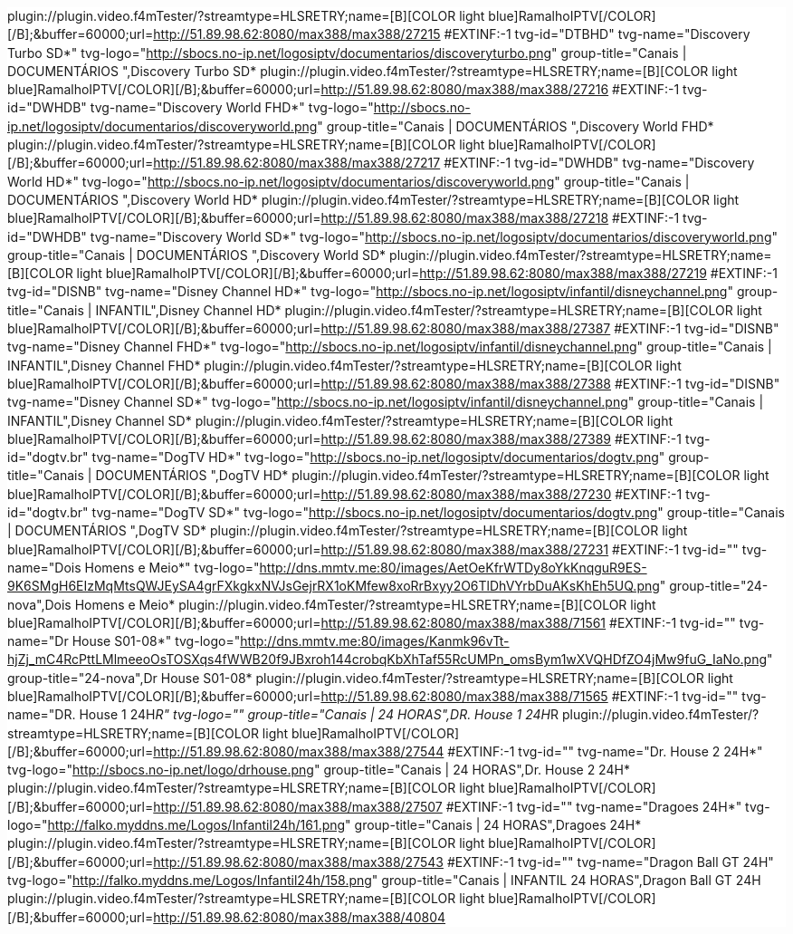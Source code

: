 plugin://plugin.video.f4mTester/?streamtype=HLSRETRY;name=[B][COLOR light blue]RamalhoIPTV[/COLOR][/B];&buffer=60000;url=http://51.89.98.62:8080/max388/max388/27215
#EXTINF:-1 tvg-id="DTBHD" tvg-name="Discovery Turbo SD*" tvg-logo="http://sbocs.no-ip.net/logosiptv/documentarios/discoveryturbo.png" group-title="Canais | DOCUMENTÁRIOS ",Discovery Turbo SD*
plugin://plugin.video.f4mTester/?streamtype=HLSRETRY;name=[B][COLOR light blue]RamalhoIPTV[/COLOR][/B];&buffer=60000;url=http://51.89.98.62:8080/max388/max388/27216
#EXTINF:-1 tvg-id="DWHDB" tvg-name="Discovery World FHD*" tvg-logo="http://sbocs.no-ip.net/logosiptv/documentarios/discoveryworld.png" group-title="Canais | DOCUMENTÁRIOS ",Discovery World FHD*
plugin://plugin.video.f4mTester/?streamtype=HLSRETRY;name=[B][COLOR light blue]RamalhoIPTV[/COLOR][/B];&buffer=60000;url=http://51.89.98.62:8080/max388/max388/27217
#EXTINF:-1 tvg-id="DWHDB" tvg-name="Discovery World HD*" tvg-logo="http://sbocs.no-ip.net/logosiptv/documentarios/discoveryworld.png" group-title="Canais | DOCUMENTÁRIOS ",Discovery World HD*
plugin://plugin.video.f4mTester/?streamtype=HLSRETRY;name=[B][COLOR light blue]RamalhoIPTV[/COLOR][/B];&buffer=60000;url=http://51.89.98.62:8080/max388/max388/27218
#EXTINF:-1 tvg-id="DWHDB" tvg-name="Discovery World SD*" tvg-logo="http://sbocs.no-ip.net/logosiptv/documentarios/discoveryworld.png" group-title="Canais | DOCUMENTÁRIOS ",Discovery World SD*
plugin://plugin.video.f4mTester/?streamtype=HLSRETRY;name=[B][COLOR light blue]RamalhoIPTV[/COLOR][/B];&buffer=60000;url=http://51.89.98.62:8080/max388/max388/27219
#EXTINF:-1 tvg-id="DISNB" tvg-name="Disney Channel  HD*" tvg-logo="http://sbocs.no-ip.net/logosiptv/infantil/disneychannel.png" group-title="Canais | INFANTIL",Disney Channel  HD*
plugin://plugin.video.f4mTester/?streamtype=HLSRETRY;name=[B][COLOR light blue]RamalhoIPTV[/COLOR][/B];&buffer=60000;url=http://51.89.98.62:8080/max388/max388/27387
#EXTINF:-1 tvg-id="DISNB" tvg-name="Disney Channel FHD*" tvg-logo="http://sbocs.no-ip.net/logosiptv/infantil/disneychannel.png" group-title="Canais | INFANTIL",Disney Channel FHD*
plugin://plugin.video.f4mTester/?streamtype=HLSRETRY;name=[B][COLOR light blue]RamalhoIPTV[/COLOR][/B];&buffer=60000;url=http://51.89.98.62:8080/max388/max388/27388
#EXTINF:-1 tvg-id="DISNB" tvg-name="Disney Channel SD*" tvg-logo="http://sbocs.no-ip.net/logosiptv/infantil/disneychannel.png" group-title="Canais | INFANTIL",Disney Channel SD*
plugin://plugin.video.f4mTester/?streamtype=HLSRETRY;name=[B][COLOR light blue]RamalhoIPTV[/COLOR][/B];&buffer=60000;url=http://51.89.98.62:8080/max388/max388/27389
#EXTINF:-1 tvg-id="dogtv.br" tvg-name="DogTV HD*" tvg-logo="http://sbocs.no-ip.net/logosiptv/documentarios/dogtv.png" group-title="Canais | DOCUMENTÁRIOS ",DogTV HD*
plugin://plugin.video.f4mTester/?streamtype=HLSRETRY;name=[B][COLOR light blue]RamalhoIPTV[/COLOR][/B];&buffer=60000;url=http://51.89.98.62:8080/max388/max388/27230
#EXTINF:-1 tvg-id="dogtv.br" tvg-name="DogTV SD*" tvg-logo="http://sbocs.no-ip.net/logosiptv/documentarios/dogtv.png" group-title="Canais | DOCUMENTÁRIOS ",DogTV SD*
plugin://plugin.video.f4mTester/?streamtype=HLSRETRY;name=[B][COLOR light blue]RamalhoIPTV[/COLOR][/B];&buffer=60000;url=http://51.89.98.62:8080/max388/max388/27231
#EXTINF:-1 tvg-id="" tvg-name="Dois Homens e Meio*" tvg-logo="http://dns.mmtv.me:80/images/AetOeKfrWTDy8oYkKnqguR9ES-9K6SMgH6EIzMqMtsQWJEySA4grFXkgkxNVJsGejrRX1oKMfew8xoRrBxyy2O6TlDhVYrbDuAKsKhEh5UQ.png" group-title="24-nova",Dois Homens e Meio*
plugin://plugin.video.f4mTester/?streamtype=HLSRETRY;name=[B][COLOR light blue]RamalhoIPTV[/COLOR][/B];&buffer=60000;url=http://51.89.98.62:8080/max388/max388/71561
#EXTINF:-1 tvg-id="" tvg-name="Dr House S01-08*" tvg-logo="http://dns.mmtv.me:80/images/Kanmk96vTt-hjZj_mC4RcPttLMlmeeoOsTOSXqs4fWWB20f9JBxroh144crobqKbXhTaf55RcUMPn_omsBym1wXVQHDfZO4jMw9fuG_IaNo.png" group-title="24-nova",Dr House S01-08*
plugin://plugin.video.f4mTester/?streamtype=HLSRETRY;name=[B][COLOR light blue]RamalhoIPTV[/COLOR][/B];&buffer=60000;url=http://51.89.98.62:8080/max388/max388/71565
#EXTINF:-1 tvg-id="" tvg-name="DR. House 1 24H*R" tvg-logo="" group-title="Canais |  24 HORAS",DR. House 1 24H*R
plugin://plugin.video.f4mTester/?streamtype=HLSRETRY;name=[B][COLOR light blue]RamalhoIPTV[/COLOR][/B];&buffer=60000;url=http://51.89.98.62:8080/max388/max388/27544
#EXTINF:-1 tvg-id="" tvg-name="Dr. House 2 24H*" tvg-logo="http://sbocs.no-ip.net/logo/drhouse.png" group-title="Canais |  24 HORAS",Dr. House 2 24H*
plugin://plugin.video.f4mTester/?streamtype=HLSRETRY;name=[B][COLOR light blue]RamalhoIPTV[/COLOR][/B];&buffer=60000;url=http://51.89.98.62:8080/max388/max388/27507
#EXTINF:-1 tvg-id="" tvg-name="Dragoes  24H*" tvg-logo="http://falko.myddns.me/Logos/Infantil24h/161.png" group-title="Canais |  24 HORAS",Dragoes  24H*
plugin://plugin.video.f4mTester/?streamtype=HLSRETRY;name=[B][COLOR light blue]RamalhoIPTV[/COLOR][/B];&buffer=60000;url=http://51.89.98.62:8080/max388/max388/27543
#EXTINF:-1 tvg-id="" tvg-name="Dragon Ball GT 24H" tvg-logo="http://falko.myddns.me/Logos/Infantil24h/158.png" group-title="Canais | INFANTIL 24 HORAS",Dragon Ball GT 24H
plugin://plugin.video.f4mTester/?streamtype=HLSRETRY;name=[B][COLOR light blue]RamalhoIPTV[/COLOR][/B];&buffer=60000;url=http://51.89.98.62:8080/max388/max388/40804